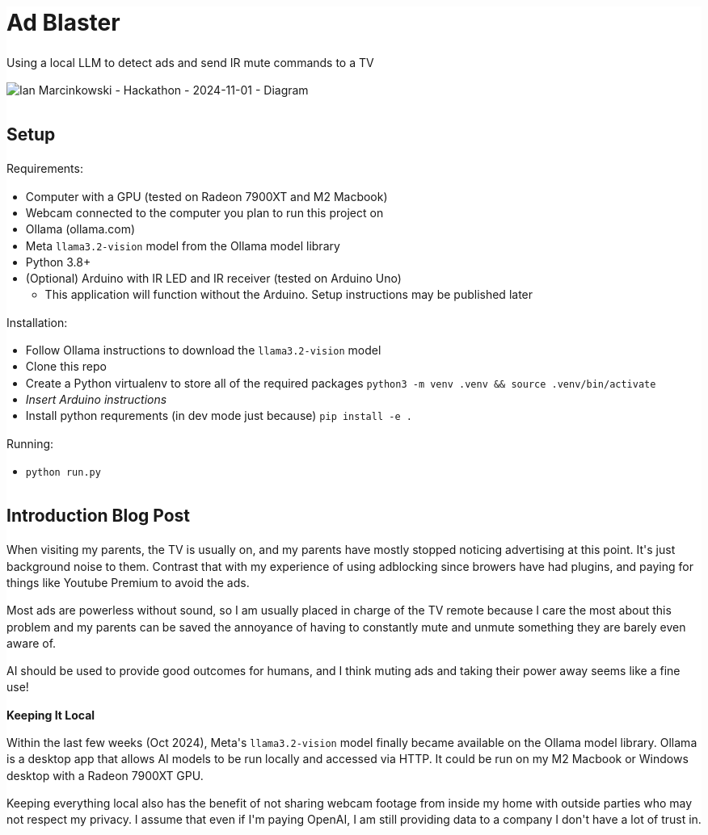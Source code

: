 # Ad Blaster

Using a local LLM to detect ads and send IR mute commands to a TV

<img width="1495" alt="Ian Marcinkowski - Hackathon - 2024-11-01 - Diagram" src="https://github.com/user-attachments/assets/7527469d-25de-4c9f-a422-3e32fda3addb">


## Setup

Requirements:

- Computer with a GPU (tested on Radeon 7900XT and M2 Macbook)
- Webcam connected to the computer you plan to run this project on
- Ollama (ollama.com)
- Meta `llama3.2-vision` model from the Ollama model library
- Python 3.8+
- (Optional) Arduino with IR LED and IR receiver (tested on Arduino Uno)
  - This application will function without the Arduino.  Setup instructions may be published later

Installation:

- Follow Ollama instructions to download the `llama3.2-vision` model
- Clone this repo
- Create a Python virtualenv to store all of the required packages `python3 -m venv .venv && source .venv/bin/activate`
- *Insert Arduino instructions*
- Install python requrements (in dev mode just because) `pip install -e .`

Running:
- `python run.py`

## Introduction Blog Post

When visiting my parents, the TV is usually on, and my parents have mostly stopped noticing advertising at this point.  It's just background noise to them.  Contrast that with my experience of using adblocking since browers have had plugins, and paying for things like Youtube Premium to avoid the ads.

Most ads are powerless without sound, so I am usually placed in charge of the TV remote because I care the most about this problem and my parents can be saved the annoyance of having to constantly mute and unmute something they are barely even aware of.

AI should be used to provide good outcomes for humans, and I think muting ads and taking their power away seems like a fine use!

**Keeping It Local**

Within the last few weeks (Oct 2024), Meta's `llama3.2-vision` model finally became available on the Ollama model library.  Ollama is a desktop app that allows AI models to be run locally and accessed via HTTP.  It could be run on my M2 Macbook or Windows desktop with a Radeon 7900XT GPU.

Keeping everything local also has the benefit of not sharing webcam footage from inside my home with outside parties who may not respect my privacy.  I assume that even if I'm paying OpenAI, I am still providing data to a company I don't have a lot of trust in.

